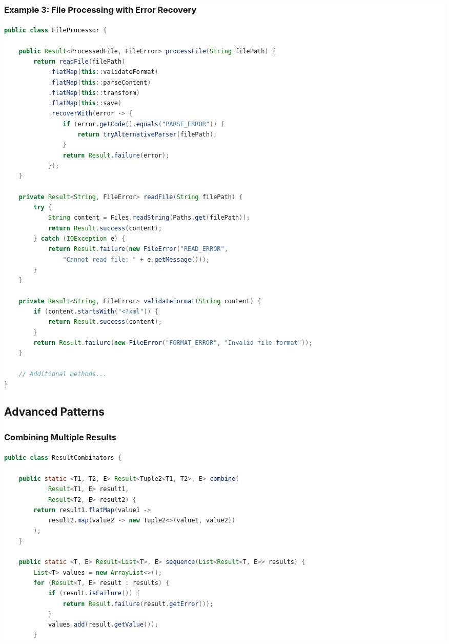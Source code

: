 ### Example 3: File Processing with Error Recovery

```java
public class FileProcessor {
    
    public Result<ProcessedFile, FileError> processFile(String filePath) {
        return readFile(filePath)
            .flatMap(this::validateFormat)
            .flatMap(this::parseContent)
            .flatMap(this::transform)
            .flatMap(this::save)
            .recoverWith(error -> {
                if (error.getCode().equals("PARSE_ERROR")) {
                    return tryAlternativeParser(filePath);
                }
                return Result.failure(error);
            });
    }
    
    private Result<String, FileError> readFile(String filePath) {
        try {
            String content = Files.readString(Paths.get(filePath));
            return Result.success(content);
        } catch (IOException e) {
            return Result.failure(new FileError("READ_ERROR", 
                "Cannot read file: " + e.getMessage()));
        }
    }
    
    private Result<String, FileError> validateFormat(String content) {
        if (content.startsWith("<?xml")) {
            return Result.success(content);
        }
        return Result.failure(new FileError("FORMAT_ERROR", "Invalid file format"));
    }
    
    // Additional methods...
}
```

## Advanced Patterns

### Combining Multiple Results

```java
public class ResultCombinators {
    
    public static <T1, T2, E> Result<Tuple2<T1, T2>, E> combine(
            Result<T1, E> result1, 
            Result<T2, E> result2) {
        return result1.flatMap(value1 ->
            result2.map(value2 -> new Tuple2<>(value1, value2))
        );
    }
    
    public static <T, E> Result<List<T>, E> sequence(List<Result<T, E>> results) {
        List<T> values = new ArrayList<>();
        for (Result<T, E> result : results) {
            if (result.isFailure()) {
                return Result.failure(result.getError());
            }
            values.add(result.getValue());
        }
```